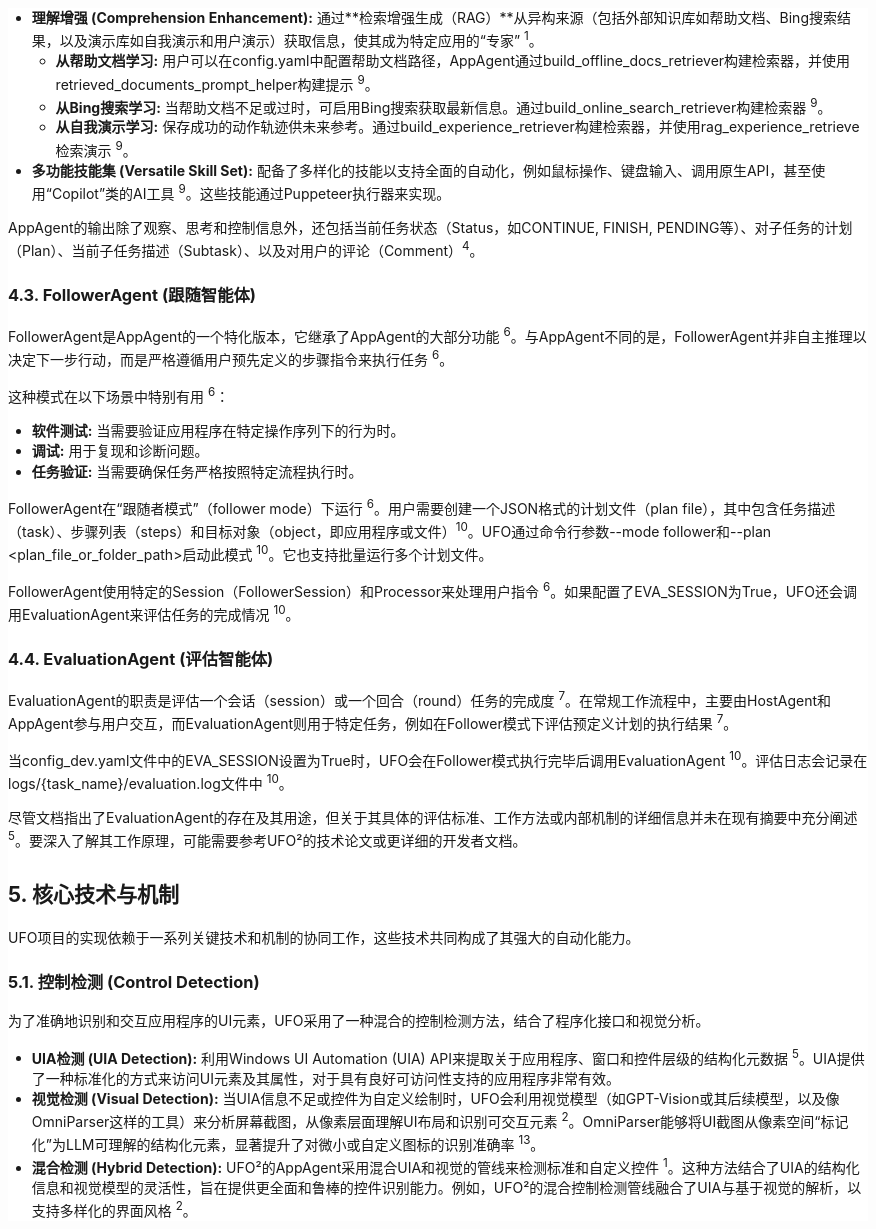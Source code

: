 * **理解增强 (Comprehension Enhancement):** 通过**检索增强生成（RAG）**从异构来源（包括外部知识库如帮助文档、Bing搜索结果，以及演示库如自我演示和用户演示）获取信息，使其成为特定应用的“专家” <sup>1</sup>。
    * **从帮助文档学习:** 用户可以在config.yaml中配置帮助文档路径，AppAgent通过build_offline_docs_retriever构建检索器，并使用retrieved_documents_prompt_helper构建提示 <sup>9</sup>。
    * **从Bing搜索学习:** 当帮助文档不足或过时，可启用Bing搜索获取最新信息。通过build_online_search_retriever构建检索器 <sup>9</sup>。
    * **从自我演示学习:** 保存成功的动作轨迹供未来参考。通过build_experience_retriever构建检索器，并使用rag_experience_retrieve检索演示 <sup>9</sup>。
* **多功能技能集 (Versatile Skill Set):** 配备了多样化的技能以支持全面的自动化，例如鼠标操作、键盘输入、调用原生API，甚至使用“Copilot”类的AI工具 <sup>9</sup>。这些技能通过Puppeteer执行器来实现。

AppAgent的输出除了观察、思考和控制信息外，还包括当前任务状态（Status，如CONTINUE, FINISH, PENDING等）、对子任务的计划（Plan）、当前子任务描述（Subtask）、以及对用户的评论（Comment）<sup>4</sup>。


### **4.3. FollowerAgent (跟随智能体)**

FollowerAgent是AppAgent的一个特化版本，它继承了AppAgent的大部分功能 <sup>6</sup>。与AppAgent不同的是，FollowerAgent并非自主推理以决定下一步行动，而是严格遵循用户预先定义的步骤指令来执行任务 <sup>6</sup>。

这种模式在以下场景中特别有用 <sup>6</sup>：



* **软件测试:** 当需要验证应用程序在特定操作序列下的行为时。
* **调试:** 用于复现和诊断问题。
* **任务验证:** 当需要确保任务严格按照特定流程执行时。

FollowerAgent在“跟随者模式”（follower mode）下运行 <sup>6</sup>。用户需要创建一个JSON格式的计划文件（plan file），其中包含任务描述（task）、步骤列表（steps）和目标对象（object，即应用程序或文件）<sup>10</sup>。UFO通过命令行参数--mode follower和--plan &lt;plan_file_or_folder_path>启动此模式 <sup>10</sup>。它也支持批量运行多个计划文件。

FollowerAgent使用特定的Session（FollowerSession）和Processor来处理用户指令 <sup>6</sup>。如果配置了EVA_SESSION为True，UFO还会调用EvaluationAgent来评估任务的完成情况 <sup>10</sup>。


### **4.4. EvaluationAgent (评估智能体)**

EvaluationAgent的职责是评估一个会话（session）或一个回合（round）任务的完成度 <sup>7</sup>。在常规工作流程中，主要由HostAgent和AppAgent参与用户交互，而EvaluationAgent则用于特定任务，例如在Follower模式下评估预定义计划的执行结果 <sup>7</sup>。

当config_dev.yaml文件中的EVA_SESSION设置为True时，UFO会在Follower模式执行完毕后调用EvaluationAgent <sup>10</sup>。评估日志会记录在logs/{task_name}/evaluation.log文件中 <sup>10</sup>。

尽管文档指出了EvaluationAgent的存在及其用途，但关于其具体的评估标准、工作方法或内部机制的详细信息并未在现有摘要中充分阐述 <sup>5</sup>。要深入了解其工作原理，可能需要参考UFO²的技术论文或更详细的开发者文档。


## **5. 核心技术与机制**

UFO项目的实现依赖于一系列关键技术和机制的协同工作，这些技术共同构成了其强大的自动化能力。


### **5.1. 控制检测 (Control Detection)**

为了准确地识别和交互应用程序的UI元素，UFO采用了一种混合的控制检测方法，结合了程序化接口和视觉分析。



* **UIA检测 (UIA Detection):** 利用Windows UI Automation (UIA) API来提取关于应用程序、窗口和控件层级的结构化元数据 <sup>5</sup>。UIA提供了一种标准化的方式来访问UI元素及其属性，对于具有良好可访问性支持的应用程序非常有效。
* **视觉检测 (Visual Detection):** 当UIA信息不足或控件为自定义绘制时，UFO会利用视觉模型（如GPT-Vision或其后续模型，以及像OmniParser这样的工具）来分析屏幕截图，从像素层面理解UI布局和识别可交互元素 <sup>2</sup>。OmniParser能够将UI截图从像素空间“标记化”为LLM可理解的结构化元素，显著提升了对微小或自定义图标的识别准确率 <sup>13</sup>。
* **混合检测 (Hybrid Detection):** UFO²的AppAgent采用混合UIA和视觉的管线来检测标准和自定义控件 <sup>1</sup>。这种方法结合了UIA的结构化信息和视觉模型的灵活性，旨在提供更全面和鲁棒的控件识别能力。例如，UFO²的混合控制检测管线融合了UIA与基于视觉的解析，以支持多样化的界面风格 <sup>2</sup>。
